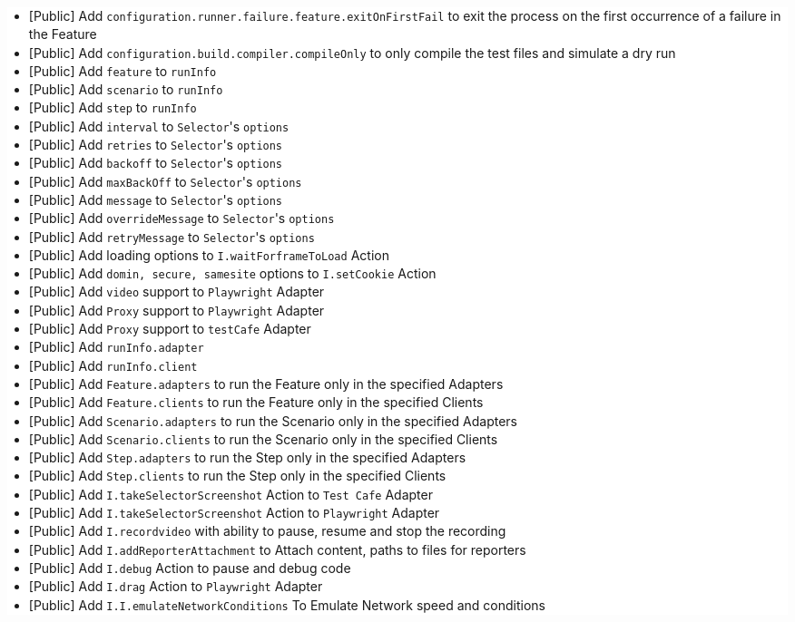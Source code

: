 - [Public] Add `configuration.runner.failure.feature.exitOnFirstFail` to exit the process on the first occurrence of a failure in the Feature
- [Public] Add `configuration.build.compiler.compileOnly` to only compile the test files and simulate a dry run
- [Public] Add `feature` to `runInfo`
- [Public] Add `scenario` to `runInfo`
- [Public] Add `step` to `runInfo`
- [Public] Add `interval` to `Selector`'s `options`
- [Public] Add `retries` to `Selector`'s `options`
- [Public] Add `backoff` to `Selector`'s `options`
- [Public] Add `maxBackOff` to `Selector`'s `options`
- [Public] Add `message` to `Selector`'s `options`
- [Public] Add `overrideMessage` to `Selector`'s `options`
- [Public] Add `retryMessage` to `Selector`'s `options`
- [Public] Add loading options to `I.waitForframeToLoad` Action
- [Public] Add  `domin, secure, samesite` options to `I.setCookie` Action
- [Public] Add `video` support to `Playwright` Adapter
- [Public] Add `Proxy` support to `Playwright` Adapter
- [Public] Add `Proxy` support to `testCafe` Adapter
- [Public] Add `runInfo.adapter`
- [Public] Add `runInfo.client`
- [Public] Add `Feature.adapters` to run the Feature only in the specified Adapters
- [Public] Add `Feature.clients` to run the Feature only in the specified Clients
- [Public] Add `Scenario.adapters` to run the Scenario only in the specified Adapters
- [Public] Add `Scenario.clients` to run the Scenario only in the specified Clients
- [Public] Add `Step.adapters` to run the Step only in the specified Adapters
- [Public] Add `Step.clients` to run the Step only in the specified Clients
- [Public] Add `I.takeSelectorScreenshot` Action to `Test Cafe` Adapter
- [Public] Add `I.takeSelectorScreenshot` Action to `Playwright` Adapter
- [Public] Add `I.recordvideo` with ability to pause, resume and stop the recording
- [Public] Add `I.addReporterAttachment` to Attach content, paths to files for reporters
- [Public] Add `I.debug` Action to pause and debug code
- [Public] Add `I.drag` Action to `Playwright` Adapter
- [Public] Add `I.I.emulateNetworkConditions` To Emulate Network speed and conditions
